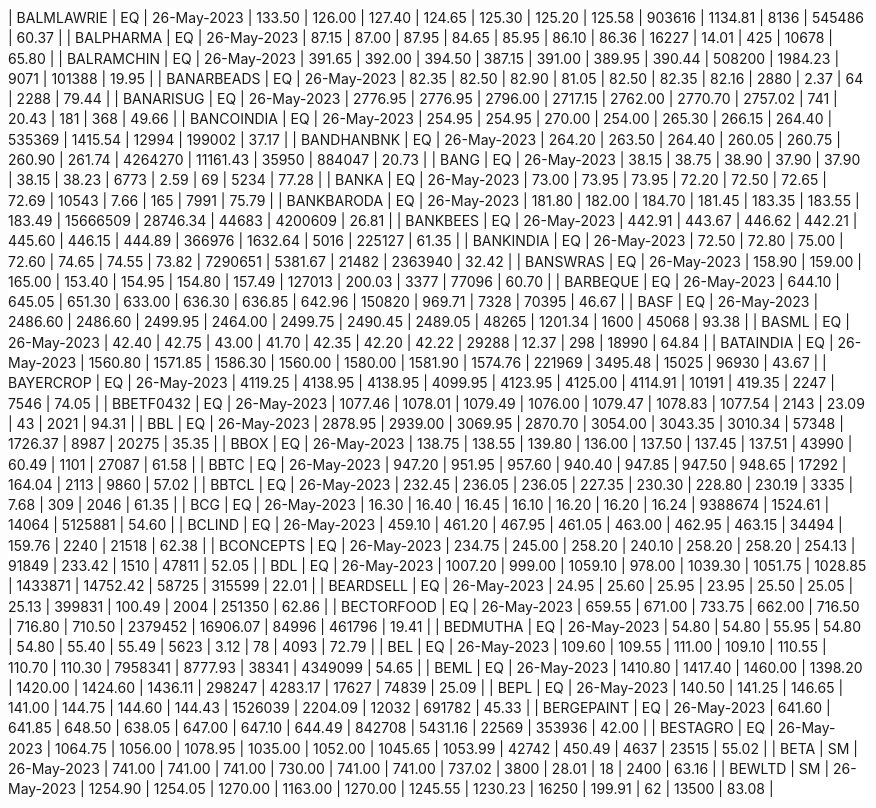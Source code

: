 | BALMLAWRIE | EQ | 26-May-2023 | 133.50 | 126.00 | 127.40 | 124.65 | 125.30 | 125.20 | 125.58 | 903616 | 1134.81 | 8136 | 545486 | 60.37 |
| BALPHARMA | EQ | 26-May-2023 | 87.15 | 87.00 | 87.95 | 84.65 | 85.95 | 86.10 | 86.36 | 16227 | 14.01 | 425 | 10678 | 65.80 |
| BALRAMCHIN | EQ | 26-May-2023 | 391.65 | 392.00 | 394.50 | 387.15 | 391.00 | 389.95 | 390.44 | 508200 | 1984.23 | 9071 | 101388 | 19.95 |
| BANARBEADS | EQ | 26-May-2023 | 82.35 | 82.50 | 82.90 | 81.05 | 82.50 | 82.35 | 82.16 | 2880 | 2.37 | 64 | 2288 | 79.44 |
| BANARISUG | EQ | 26-May-2023 | 2776.95 | 2776.95 | 2796.00 | 2717.15 | 2762.00 | 2770.70 | 2757.02 | 741 | 20.43 | 181 | 368 | 49.66 |
| BANCOINDIA | EQ | 26-May-2023 | 254.95 | 254.95 | 270.00 | 254.00 | 265.30 | 266.15 | 264.40 | 535369 | 1415.54 | 12994 | 199002 | 37.17 |
| BANDHANBNK | EQ | 26-May-2023 | 264.20 | 263.50 | 264.40 | 260.05 | 260.75 | 260.90 | 261.74 | 4264270 | 11161.43 | 35950 | 884047 | 20.73 |
| BANG | EQ | 26-May-2023 | 38.15 | 38.75 | 38.90 | 37.90 | 37.90 | 38.15 | 38.23 | 6773 | 2.59 | 69 | 5234 | 77.28 |
| BANKA | EQ | 26-May-2023 | 73.00 | 73.95 | 73.95 | 72.20 | 72.50 | 72.65 | 72.69 | 10543 | 7.66 | 165 | 7991 | 75.79 |
| BANKBARODA | EQ | 26-May-2023 | 181.80 | 182.00 | 184.70 | 181.45 | 183.35 | 183.55 | 183.49 | 15666509 | 28746.34 | 44683 | 4200609 | 26.81 |
| BANKBEES | EQ | 26-May-2023 | 442.91 | 443.67 | 446.62 | 442.21 | 445.60 | 446.15 | 444.89 | 366976 | 1632.64 | 5016 | 225127 | 61.35 |
| BANKINDIA | EQ | 26-May-2023 | 72.50 | 72.80 | 75.00 | 72.60 | 74.65 | 74.55 | 73.82 | 7290651 | 5381.67 | 21482 | 2363940 | 32.42 |
| BANSWRAS | EQ | 26-May-2023 | 158.90 | 159.00 | 165.00 | 153.40 | 154.95 | 154.80 | 157.49 | 127013 | 200.03 | 3377 | 77096 | 60.70 |
| BARBEQUE | EQ | 26-May-2023 | 644.10 | 645.05 | 651.30 | 633.00 | 636.30 | 636.85 | 642.96 | 150820 | 969.71 | 7328 | 70395 | 46.67 |
| BASF | EQ | 26-May-2023 | 2486.60 | 2486.60 | 2499.95 | 2464.00 | 2499.75 | 2490.45 | 2489.05 | 48265 | 1201.34 | 1600 | 45068 | 93.38 |
| BASML | EQ | 26-May-2023 | 42.40 | 42.75 | 43.00 | 41.70 | 42.35 | 42.20 | 42.22 | 29288 | 12.37 | 298 | 18990 | 64.84 |
| BATAINDIA | EQ | 26-May-2023 | 1560.80 | 1571.85 | 1586.30 | 1560.00 | 1580.00 | 1581.90 | 1574.76 | 221969 | 3495.48 | 15025 | 96930 | 43.67 |
| BAYERCROP | EQ | 26-May-2023 | 4119.25 | 4138.95 | 4138.95 | 4099.95 | 4123.95 | 4125.00 | 4114.91 | 10191 | 419.35 | 2247 | 7546 | 74.05 |
| BBETF0432 | EQ | 26-May-2023 | 1077.46 | 1078.01 | 1079.49 | 1076.00 | 1079.47 | 1078.83 | 1077.54 | 2143 | 23.09 | 43 | 2021 | 94.31 |
| BBL | EQ | 26-May-2023 | 2878.95 | 2939.00 | 3069.95 | 2870.70 | 3054.00 | 3043.35 | 3010.34 | 57348 | 1726.37 | 8987 | 20275 | 35.35 |
| BBOX | EQ | 26-May-2023 | 138.75 | 138.55 | 139.80 | 136.00 | 137.50 | 137.45 | 137.51 | 43990 | 60.49 | 1101 | 27087 | 61.58 |
| BBTC | EQ | 26-May-2023 | 947.20 | 951.95 | 957.60 | 940.40 | 947.85 | 947.50 | 948.65 | 17292 | 164.04 | 2113 | 9860 | 57.02 |
| BBTCL | EQ | 26-May-2023 | 232.45 | 236.05 | 236.05 | 227.35 | 230.30 | 228.80 | 230.19 | 3335 | 7.68 | 309 | 2046 | 61.35 |
| BCG | EQ | 26-May-2023 | 16.30 | 16.40 | 16.45 | 16.10 | 16.20 | 16.20 | 16.24 | 9388674 | 1524.61 | 14064 | 5125881 | 54.60 |
| BCLIND | EQ | 26-May-2023 | 459.10 | 461.20 | 467.95 | 461.05 | 463.00 | 462.95 | 463.15 | 34494 | 159.76 | 2240 | 21518 | 62.38 |
| BCONCEPTS | EQ | 26-May-2023 | 234.75 | 245.00 | 258.20 | 240.10 | 258.20 | 258.20 | 254.13 | 91849 | 233.42 | 1510 | 47811 | 52.05 |
| BDL | EQ | 26-May-2023 | 1007.20 | 999.00 | 1059.10 | 978.00 | 1039.30 | 1051.75 | 1028.85 | 1433871 | 14752.42 | 58725 | 315599 | 22.01 |
| BEARDSELL | EQ | 26-May-2023 | 24.95 | 25.60 | 25.95 | 23.95 | 25.50 | 25.05 | 25.13 | 399831 | 100.49 | 2004 | 251350 | 62.86 |
| BECTORFOOD | EQ | 26-May-2023 | 659.55 | 671.00 | 733.75 | 662.00 | 716.50 | 716.80 | 710.50 | 2379452 | 16906.07 | 84996 | 461796 | 19.41 |
| BEDMUTHA | EQ | 26-May-2023 | 54.80 | 54.80 | 55.95 | 54.80 | 54.80 | 55.40 | 55.49 | 5623 | 3.12 | 78 | 4093 | 72.79 |
| BEL | EQ | 26-May-2023 | 109.60 | 109.55 | 111.00 | 109.10 | 110.55 | 110.70 | 110.30 | 7958341 | 8777.93 | 38341 | 4349099 | 54.65 |
| BEML | EQ | 26-May-2023 | 1410.80 | 1417.40 | 1460.00 | 1398.20 | 1420.00 | 1424.60 | 1436.11 | 298247 | 4283.17 | 17627 | 74839 | 25.09 |
| BEPL | EQ | 26-May-2023 | 140.50 | 141.25 | 146.65 | 141.00 | 144.75 | 144.60 | 144.43 | 1526039 | 2204.09 | 12032 | 691782 | 45.33 |
| BERGEPAINT | EQ | 26-May-2023 | 641.60 | 641.85 | 648.50 | 638.05 | 647.00 | 647.10 | 644.49 | 842708 | 5431.16 | 22569 | 353936 | 42.00 |
| BESTAGRO | EQ | 26-May-2023 | 1064.75 | 1056.00 | 1078.95 | 1035.00 | 1052.00 | 1045.65 | 1053.99 | 42742 | 450.49 | 4637 | 23515 | 55.02 |
| BETA | SM | 26-May-2023 | 741.00 | 741.00 | 741.00 | 730.00 | 741.00 | 741.00 | 737.02 | 3800 | 28.01 | 18 | 2400 | 63.16 |
| BEWLTD | SM | 26-May-2023 | 1254.90 | 1254.05 | 1270.00 | 1163.00 | 1270.00 | 1245.55 | 1230.23 | 16250 | 199.91 | 62 | 13500 | 83.08 |